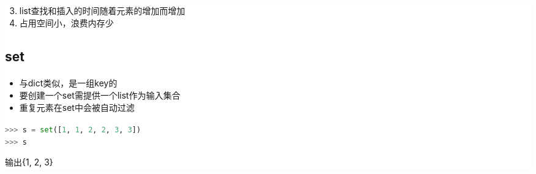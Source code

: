 3. list查找和插入的时间随着元素的增加而增加
4. 占用空间小，浪费内存少

## set
- 与dict类似，是一组key的
- 要创建一个set需提供一个list作为输入集合
- 重复元素在set中会被自动过滤
```python
>>> s = set([1, 1, 2, 2, 3, 3])
>>> s
```
输出{1, 2, 3}